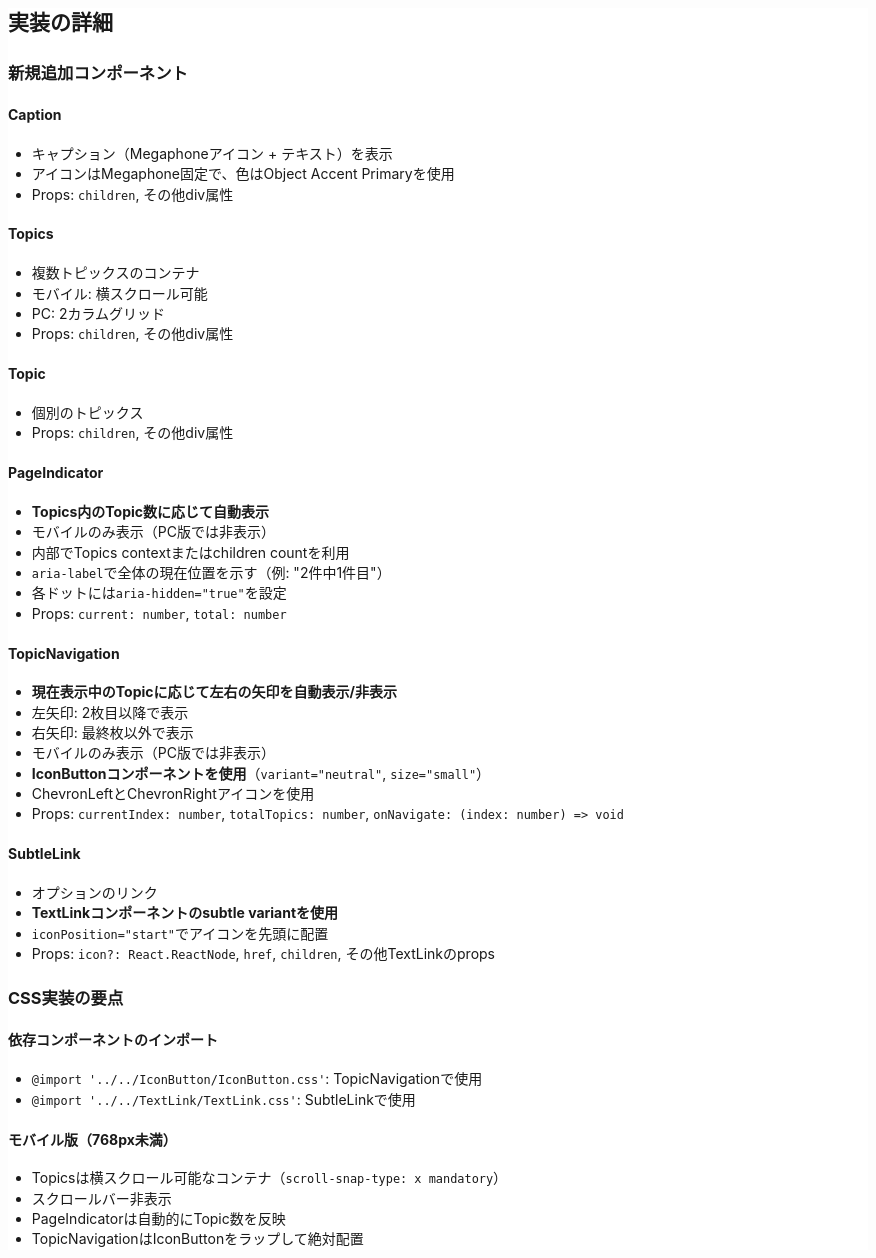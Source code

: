 ## 実装の詳細

### 新規追加コンポーネント

#### Caption
- キャプション（Megaphoneアイコン + テキスト）を表示
- アイコンはMegaphone固定で、色はObject Accent Primaryを使用
- Props: `children`, その他div属性

#### Topics
- 複数トピックスのコンテナ
- モバイル: 横スクロール可能
- PC: 2カラムグリッド
- Props: `children`, その他div属性

#### Topic
- 個別のトピックス
- Props: `children`, その他div属性

#### PageIndicator
- **Topics内のTopic数に応じて自動表示**
- モバイルのみ表示（PC版では非表示）
- 内部でTopics contextまたはchildren countを利用
- `aria-label`で全体の現在位置を示す（例: "2件中1件目"）
- 各ドットには`aria-hidden="true"`を設定
- Props: `current: number`, `total: number`

#### TopicNavigation
- **現在表示中のTopicに応じて左右の矢印を自動表示/非表示**
- 左矢印: 2枚目以降で表示
- 右矢印: 最終枚以外で表示
- モバイルのみ表示（PC版では非表示）
- **IconButtonコンポーネントを使用**（`variant="neutral"`, `size="small"`）
- ChevronLeftとChevronRightアイコンを使用
- Props: `currentIndex: number`, `totalTopics: number`, `onNavigate: (index: number) => void`

#### SubtleLink
- オプションのリンク
- **TextLinkコンポーネントのsubtle variantを使用**
- `iconPosition="start"`でアイコンを先頭に配置
- Props: `icon?: React.ReactNode`, `href`, `children`, その他TextLinkのprops

### CSS実装の要点

#### 依存コンポーネントのインポート
- `@import '../../IconButton/IconButton.css'`: TopicNavigationで使用
- `@import '../../TextLink/TextLink.css'`: SubtleLinkで使用

#### モバイル版（768px未満）
- Topicsは横スクロール可能なコンテナ（`scroll-snap-type: x mandatory`）
- スクロールバー非表示
- PageIndicatorは自動的にTopic数を反映
- TopicNavigationはIconButtonをラップして絶対配置
